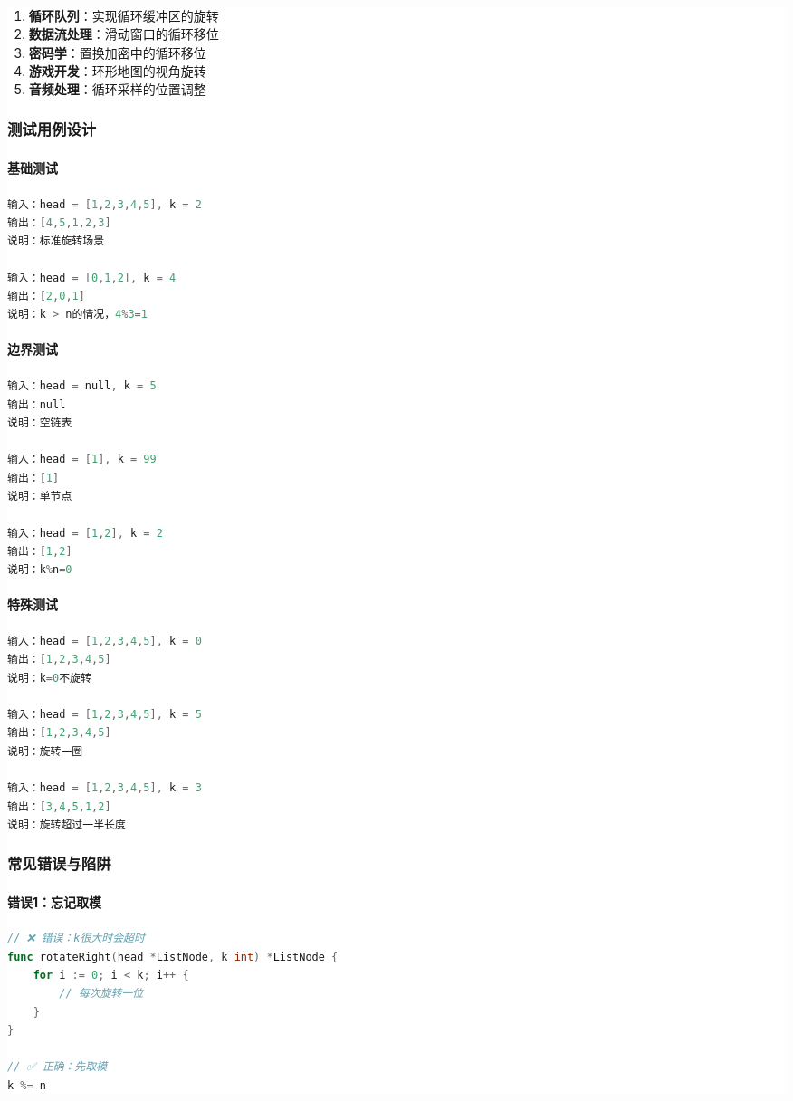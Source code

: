 1. **循环队列**：实现循环缓冲区的旋转
2. **数据流处理**：滑动窗口的循环移位
3. **密码学**：置换加密中的循环移位
4. **游戏开发**：环形地图的视角旋转
5. **音频处理**：循环采样的位置调整

### 测试用例设计

#### 基础测试
```go
输入：head = [1,2,3,4,5], k = 2
输出：[4,5,1,2,3]
说明：标准旋转场景

输入：head = [0,1,2], k = 4
输出：[2,0,1]
说明：k > n的情况，4%3=1
```

#### 边界测试
```go
输入：head = null, k = 5
输出：null
说明：空链表

输入：head = [1], k = 99
输出：[1]
说明：单节点

输入：head = [1,2], k = 2
输出：[1,2]
说明：k%n=0
```

#### 特殊测试
```go
输入：head = [1,2,3,4,5], k = 0
输出：[1,2,3,4,5]
说明：k=0不旋转

输入：head = [1,2,3,4,5], k = 5
输出：[1,2,3,4,5]
说明：旋转一圈

输入：head = [1,2,3,4,5], k = 3
输出：[3,4,5,1,2]
说明：旋转超过一半长度
```

### 常见错误与陷阱

#### 错误1：忘记取模
```go
// ❌ 错误：k很大时会超时
func rotateRight(head *ListNode, k int) *ListNode {
    for i := 0; i < k; i++ {
        // 每次旋转一位
    }
}

// ✅ 正确：先取模
k %= n
```
